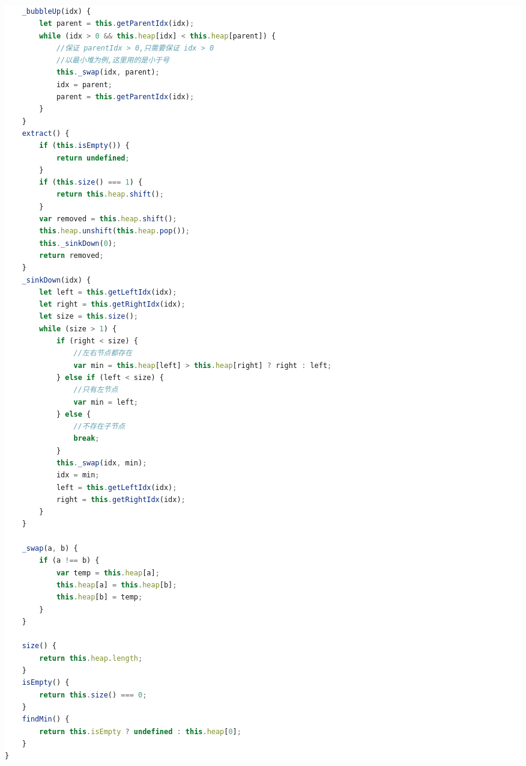 ```js
	_bubbleUp(idx) {
		let parent = this.getParentIdx(idx);
		while (idx > 0 && this.heap[idx] < this.heap[parent]) {
			//保证 parentIdx > 0,只需要保证 idx > 0
			//以最小堆为例,这里用的是小于号
			this._swap(idx, parent);
			idx = parent;
			parent = this.getParentIdx(idx);
		}
	}
	extract() {
		if (this.isEmpty()) {
			return undefined;
		}
		if (this.size() === 1) {
			return this.heap.shift();
		}
		var removed = this.heap.shift();
		this.heap.unshift(this.heap.pop());
		this._sinkDown(0);
		return removed;
	}
	_sinkDown(idx) {
		let left = this.getLeftIdx(idx);
		let right = this.getRightIdx(idx);
		let size = this.size();
		while (size > 1) {
			if (right < size) {
				//左右节点都存在
				var min = this.heap[left] > this.heap[right] ? right : left;
			} else if (left < size) {
				//只有左节点
				var min = left;
			} else {
				//不存在子节点
				break;
			}
			this._swap(idx, min);
			idx = min;
			left = this.getLeftIdx(idx);
			right = this.getRightIdx(idx);
		}
	}

	_swap(a, b) {
		if (a !== b) {
			var temp = this.heap[a];
			this.heap[a] = this.heap[b];
			this.heap[b] = temp;
		}
	}

	size() {
		return this.heap.length;
	}
	isEmpty() {
		return this.size() === 0;
	}
	findMin() {
		return this.isEmpty ? undefined : this.heap[0];
	}
}

```